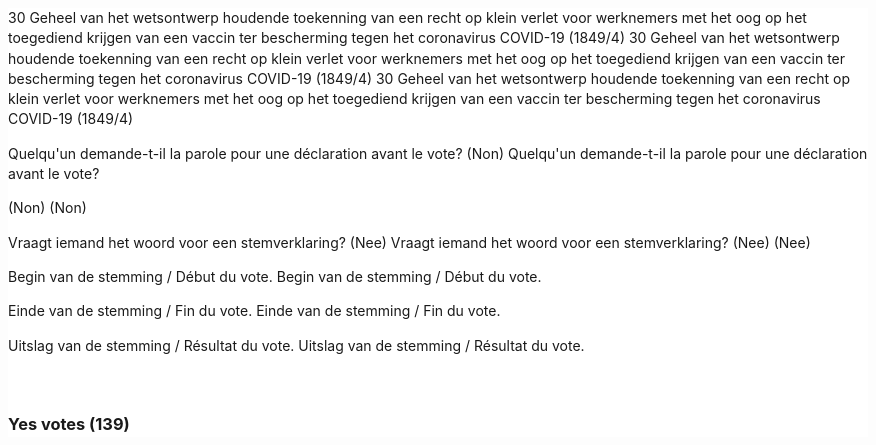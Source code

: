 30 Geheel van het wetsontwerp
houdende toekenning van een recht op klein verlet voor werknemers met het oog
op het toegediend krijgen van een vaccin ter bescherming tegen het coronavirus
COVID-19 (1849/4)
30 Geheel van het wetsontwerp
houdende toekenning van een recht op klein verlet voor werknemers met het oog
op het toegediend krijgen van een vaccin ter bescherming tegen het coronavirus
COVID-19 (1849/4)
30 Geheel van het wetsontwerp
houdende toekenning van een recht op klein verlet voor werknemers met het oog
op het toegediend krijgen van een vaccin ter bescherming tegen het coronavirus
COVID-19 (1849/4)
 
 

Quelqu'un demande-t-il la parole pour une
déclaration avant le vote? (Non)
Quelqu'un demande-t-il la parole pour une
déclaration avant le vote? 
 
(Non)
(Non)


Vraagt iemand het woord voor een
stemverklaring? (Nee)
Vraagt iemand het woord voor een
stemverklaring? (Nee)
 (Nee)
 
 

Begin van de
stemming / Début du vote.
Begin van de
stemming / Début du vote.

Einde van de
stemming / Fin du vote.
Einde van de
stemming / Fin du vote.

Uitslag van de
stemming / Résultat du vote.
Uitslag van de
stemming / Résultat du vote.

 
 


### Yes votes (139)
